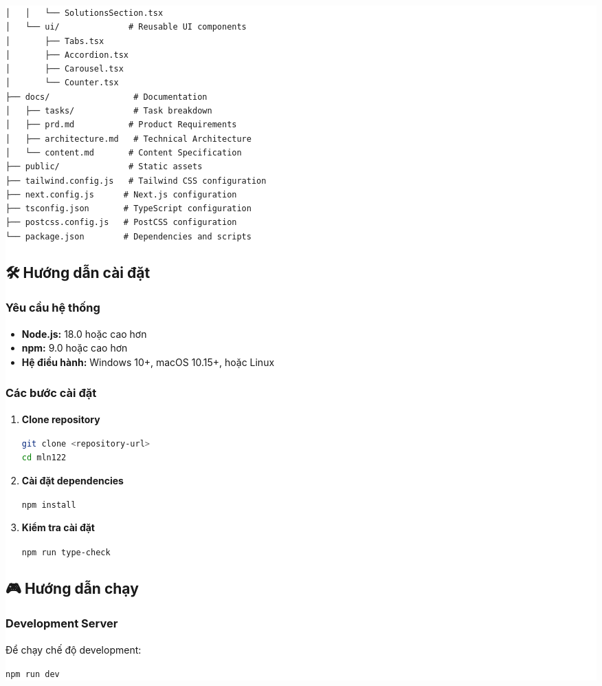 ```
│   │   └── SolutionsSection.tsx
│   └── ui/              # Reusable UI components
│       ├── Tabs.tsx
│       ├── Accordion.tsx
│       ├── Carousel.tsx
│       └── Counter.tsx
├── docs/                 # Documentation
│   ├── tasks/            # Task breakdown
│   ├── prd.md           # Product Requirements
│   ├── architecture.md   # Technical Architecture
│   └── content.md       # Content Specification
├── public/              # Static assets
├── tailwind.config.js   # Tailwind CSS configuration
├── next.config.js      # Next.js configuration
├── tsconfig.json       # TypeScript configuration
├── postcss.config.js   # PostCSS configuration
└── package.json        # Dependencies and scripts
```

## 🛠️ Hướng dẫn cài đặt

### Yêu cầu hệ thống

- **Node.js:** 18.0 hoặc cao hơn
- **npm:** 9.0 hoặc cao hơn
- **Hệ điều hành:** Windows 10+, macOS 10.15+, hoặc Linux

### Các bước cài đặt

1. **Clone repository**
   ```bash
   git clone <repository-url>
   cd mln122
   ```

2. **Cài đặt dependencies**
   ```bash
   npm install
   ```

3. **Kiểm tra cài đặt**
   ```bash
   npm run type-check
   ```

## 🎮 Hướng dẫn chạy

### Development Server

Để chạy chế độ development:

```bash
npm run dev
```
